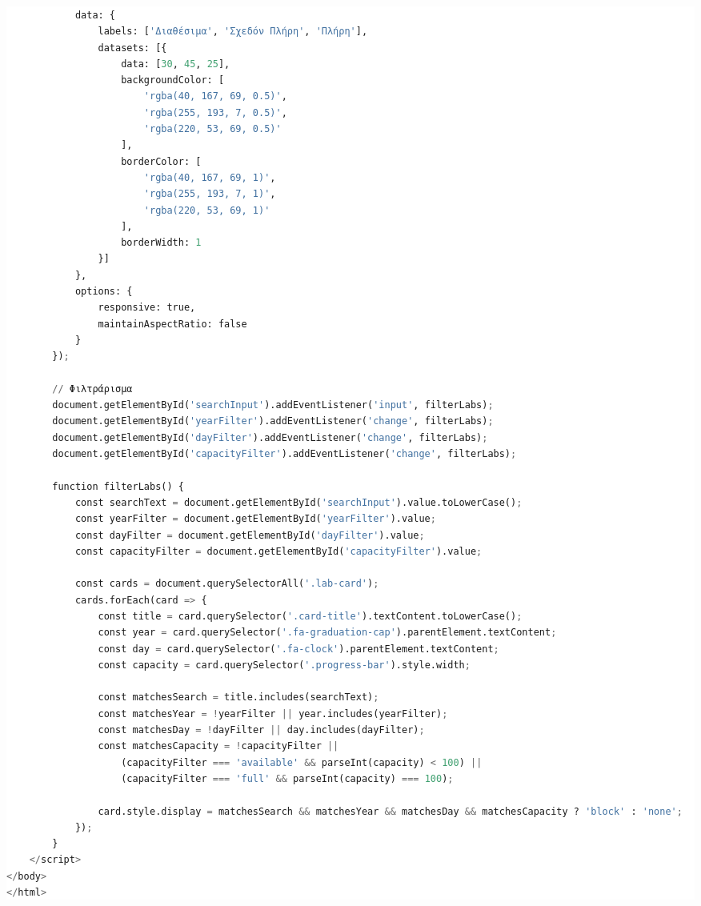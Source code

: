 ```python
            data: {
                labels: ['Διαθέσιμα', 'Σχεδόν Πλήρη', 'Πλήρη'],
                datasets: [{
                    data: [30, 45, 25],
                    backgroundColor: [
                        'rgba(40, 167, 69, 0.5)',
                        'rgba(255, 193, 7, 0.5)',
                        'rgba(220, 53, 69, 0.5)'
                    ],
                    borderColor: [
                        'rgba(40, 167, 69, 1)',
                        'rgba(255, 193, 7, 1)',
                        'rgba(220, 53, 69, 1)'
                    ],
                    borderWidth: 1
                }]
            },
            options: {
                responsive: true,
                maintainAspectRatio: false
            }
        });

        // Φιλτράρισμα
        document.getElementById('searchInput').addEventListener('input', filterLabs);
        document.getElementById('yearFilter').addEventListener('change', filterLabs);
        document.getElementById('dayFilter').addEventListener('change', filterLabs);
        document.getElementById('capacityFilter').addEventListener('change', filterLabs);

        function filterLabs() {
            const searchText = document.getElementById('searchInput').value.toLowerCase();
            const yearFilter = document.getElementById('yearFilter').value;
            const dayFilter = document.getElementById('dayFilter').value;
            const capacityFilter = document.getElementById('capacityFilter').value;

            const cards = document.querySelectorAll('.lab-card');
            cards.forEach(card => {
                const title = card.querySelector('.card-title').textContent.toLowerCase();
                const year = card.querySelector('.fa-graduation-cap').parentElement.textContent;
                const day = card.querySelector('.fa-clock').parentElement.textContent;
                const capacity = card.querySelector('.progress-bar').style.width;

                const matchesSearch = title.includes(searchText);
                const matchesYear = !yearFilter || year.includes(yearFilter);
                const matchesDay = !dayFilter || day.includes(dayFilter);
                const matchesCapacity = !capacityFilter || 
                    (capacityFilter === 'available' && parseInt(capacity) < 100) ||
                    (capacityFilter === 'full' && parseInt(capacity) === 100);

                card.style.display = matchesSearch && matchesYear && matchesDay && matchesCapacity ? 'block' : 'none';
            });
        }
    </script>
</body>
</html>
```
